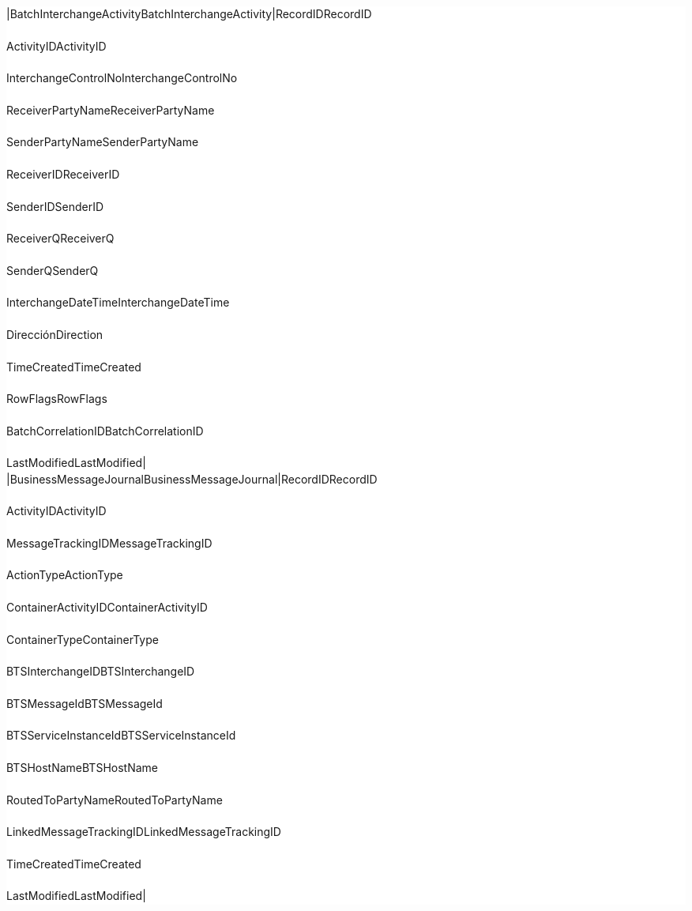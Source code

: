 |<span data-ttu-id="09ee8-206">BatchInterchangeActivity</span><span class="sxs-lookup"><span data-stu-id="09ee8-206">BatchInterchangeActivity</span></span>|<span data-ttu-id="09ee8-207">RecordID</span><span class="sxs-lookup"><span data-stu-id="09ee8-207">RecordID</span></span><br /><br /> <span data-ttu-id="09ee8-208">ActivityID</span><span class="sxs-lookup"><span data-stu-id="09ee8-208">ActivityID</span></span><br /><br /> <span data-ttu-id="09ee8-209">InterchangeControlNo</span><span class="sxs-lookup"><span data-stu-id="09ee8-209">InterchangeControlNo</span></span><br /><br /> <span data-ttu-id="09ee8-210">ReceiverPartyName</span><span class="sxs-lookup"><span data-stu-id="09ee8-210">ReceiverPartyName</span></span><br /><br /> <span data-ttu-id="09ee8-211">SenderPartyName</span><span class="sxs-lookup"><span data-stu-id="09ee8-211">SenderPartyName</span></span><br /><br /> <span data-ttu-id="09ee8-212">ReceiverID</span><span class="sxs-lookup"><span data-stu-id="09ee8-212">ReceiverID</span></span><br /><br /> <span data-ttu-id="09ee8-213">SenderID</span><span class="sxs-lookup"><span data-stu-id="09ee8-213">SenderID</span></span><br /><br /> <span data-ttu-id="09ee8-214">ReceiverQ</span><span class="sxs-lookup"><span data-stu-id="09ee8-214">ReceiverQ</span></span><br /><br /> <span data-ttu-id="09ee8-215">SenderQ</span><span class="sxs-lookup"><span data-stu-id="09ee8-215">SenderQ</span></span><br /><br /> <span data-ttu-id="09ee8-216">InterchangeDateTime</span><span class="sxs-lookup"><span data-stu-id="09ee8-216">InterchangeDateTime</span></span><br /><br /> <span data-ttu-id="09ee8-217">Dirección</span><span class="sxs-lookup"><span data-stu-id="09ee8-217">Direction</span></span><br /><br /> <span data-ttu-id="09ee8-218">TimeCreated</span><span class="sxs-lookup"><span data-stu-id="09ee8-218">TimeCreated</span></span><br /><br /> <span data-ttu-id="09ee8-219">RowFlags</span><span class="sxs-lookup"><span data-stu-id="09ee8-219">RowFlags</span></span><br /><br /> <span data-ttu-id="09ee8-220">BatchCorrelationID</span><span class="sxs-lookup"><span data-stu-id="09ee8-220">BatchCorrelationID</span></span><br /><br /> <span data-ttu-id="09ee8-221">LastModified</span><span class="sxs-lookup"><span data-stu-id="09ee8-221">LastModified</span></span>|  
|<span data-ttu-id="09ee8-222">BusinessMessageJournal</span><span class="sxs-lookup"><span data-stu-id="09ee8-222">BusinessMessageJournal</span></span>|<span data-ttu-id="09ee8-223">RecordID</span><span class="sxs-lookup"><span data-stu-id="09ee8-223">RecordID</span></span><br /><br /> <span data-ttu-id="09ee8-224">ActivityID</span><span class="sxs-lookup"><span data-stu-id="09ee8-224">ActivityID</span></span><br /><br /> <span data-ttu-id="09ee8-225">MessageTrackingID</span><span class="sxs-lookup"><span data-stu-id="09ee8-225">MessageTrackingID</span></span><br /><br /> <span data-ttu-id="09ee8-226">ActionType</span><span class="sxs-lookup"><span data-stu-id="09ee8-226">ActionType</span></span><br /><br /> <span data-ttu-id="09ee8-227">ContainerActivityID</span><span class="sxs-lookup"><span data-stu-id="09ee8-227">ContainerActivityID</span></span><br /><br /> <span data-ttu-id="09ee8-228">ContainerType</span><span class="sxs-lookup"><span data-stu-id="09ee8-228">ContainerType</span></span><br /><br /> <span data-ttu-id="09ee8-229">BTSInterchangeID</span><span class="sxs-lookup"><span data-stu-id="09ee8-229">BTSInterchangeID</span></span><br /><br /> <span data-ttu-id="09ee8-230">BTSMessageId</span><span class="sxs-lookup"><span data-stu-id="09ee8-230">BTSMessageId</span></span><br /><br /> <span data-ttu-id="09ee8-231">BTSServiceInstanceId</span><span class="sxs-lookup"><span data-stu-id="09ee8-231">BTSServiceInstanceId</span></span><br /><br /> <span data-ttu-id="09ee8-232">BTSHostName</span><span class="sxs-lookup"><span data-stu-id="09ee8-232">BTSHostName</span></span><br /><br /> <span data-ttu-id="09ee8-233">RoutedToPartyName</span><span class="sxs-lookup"><span data-stu-id="09ee8-233">RoutedToPartyName</span></span><br /><br /> <span data-ttu-id="09ee8-234">LinkedMessageTrackingID</span><span class="sxs-lookup"><span data-stu-id="09ee8-234">LinkedMessageTrackingID</span></span><br /><br /> <span data-ttu-id="09ee8-235">TimeCreated</span><span class="sxs-lookup"><span data-stu-id="09ee8-235">TimeCreated</span></span><br /><br /> <span data-ttu-id="09ee8-236">LastModified</span><span class="sxs-lookup"><span data-stu-id="09ee8-236">LastModified</span></span>|  